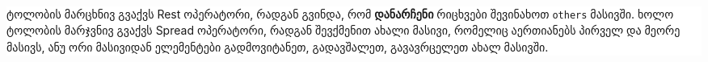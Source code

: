 ტოლობის მარცხნივ გვაქვს Rest ოპერატორი, რადგან გვინდა, რომ **დანარჩენი** რიცხვები შევინახოთ `others` მასივში. ხოლო ტოლობის მარჯვნივ გვაქვს Spread ოპერატორი, რადგან შევქმენით ახალი მასივი, რომელიც აერთიანებს პირველ და მეორე მასივს, ანუ ორი მასივიდან ელემენტები გადმოვიტანეთ, გადავშალეთ, გავავრცელეთ ახალ მასივში.